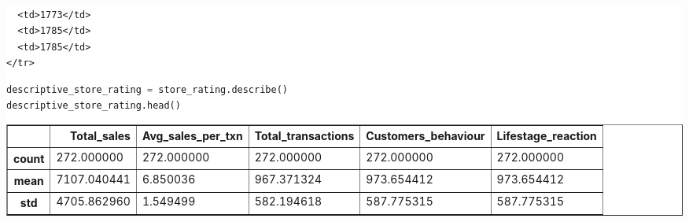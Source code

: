       <td>1773</td>
      <td>1785</td>
      <td>1785</td>
    </tr>
  </tbody>
</table>
</div>




```python
descriptive_store_rating = store_rating.describe()
descriptive_store_rating.head()
```




<div>
<style scoped>
    .dataframe tbody tr th:only-of-type {
        vertical-align: middle;
    }

    .dataframe tbody tr th {
        vertical-align: top;
    }

    .dataframe thead th {
        text-align: right;
    }
</style>
<table border="1" class="dataframe">
  <thead>
    <tr style="text-align: right;">
      <th></th>
      <th>Total_sales</th>
      <th>Avg_sales_per_txn</th>
      <th>Total_transactions</th>
      <th>Customers_behaviour</th>
      <th>Lifestage_reaction</th>
    </tr>
  </thead>
  <tbody>
    <tr>
      <th>count</th>
      <td>272.000000</td>
      <td>272.000000</td>
      <td>272.000000</td>
      <td>272.000000</td>
      <td>272.000000</td>
    </tr>
    <tr>
      <th>mean</th>
      <td>7107.040441</td>
      <td>6.850036</td>
      <td>967.371324</td>
      <td>973.654412</td>
      <td>973.654412</td>
    </tr>
    <tr>
      <th>std</th>
      <td>4705.862960</td>
      <td>1.549499</td>
      <td>582.194618</td>
      <td>587.775315</td>
      <td>587.775315</td>
